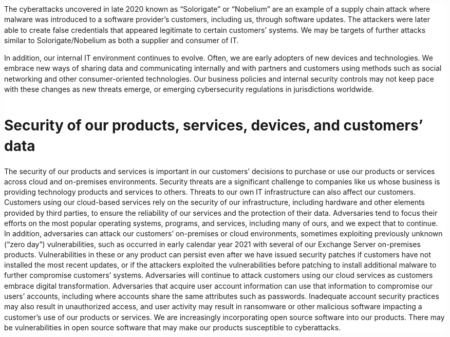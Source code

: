 The cyberattacks uncovered in late 2020 known as “Solorigate” or “Nobelium” are an example of a supply chain attack where malware was introduced to a software provider’s customers, including us, through software updates. The attackers were later able to create false credentials that appeared legitimate to certain customers’ systems. We may be targets of further attacks similar to Solorigate/Nobelium as both a supplier and consumer of IT.

In addition, our internal IT environment continues to evolve. Often, we are early adopters of new devices and technologies. We embrace new ways of sharing data and communicating internally and with partners and customers using methods such as social networking and other consumer-oriented technologies. Our business policies and internal security controls may not keep pace with these changes as new threats emerge, or emerging cybersecurity regulations in jurisdictions worldwide.

# Security of our products, services, devices, and customers’ data

The security of our products and services is important in our customers’ decisions to purchase or use our products or services across cloud and on-premises environments. Security threats are a significant challenge to companies like us whose business is providing technology products and services to others. Threats to our own IT infrastructure can also affect our customers. Customers using our cloud-based services rely on the security of our infrastructure, including hardware and other elements provided by third parties, to ensure the reliability of our services and the protection of their data. Adversaries tend to focus their efforts on the most popular operating systems, programs, and services, including many of ours, and we expect that to continue. In addition, adversaries can attack our customers’ on-premises or cloud environments, sometimes exploiting previously unknown (“zero day”) vulnerabilities, such as occurred in early calendar year 2021 with several of our Exchange Server on-premises products. Vulnerabilities in these or any product can persist even after we have issued security patches if customers have not installed the most recent updates, or if the attackers exploited the vulnerabilities before patching to install additional malware to further compromise customers’ systems. Adversaries will continue to attack customers using our cloud services as customers embrace digital transformation. Adversaries that acquire user account information can use that information to compromise our users’ accounts, including where accounts share the same attributes such as passwords. Inadequate account security practices may also result in unauthorized access, and user activity may result in ransomware or other malicious software impacting a customer’s use of our products or services. We are increasingly incorporating open source software into our products. There may be vulnerabilities in open source software that may make our products susceptible to cyberattacks.

